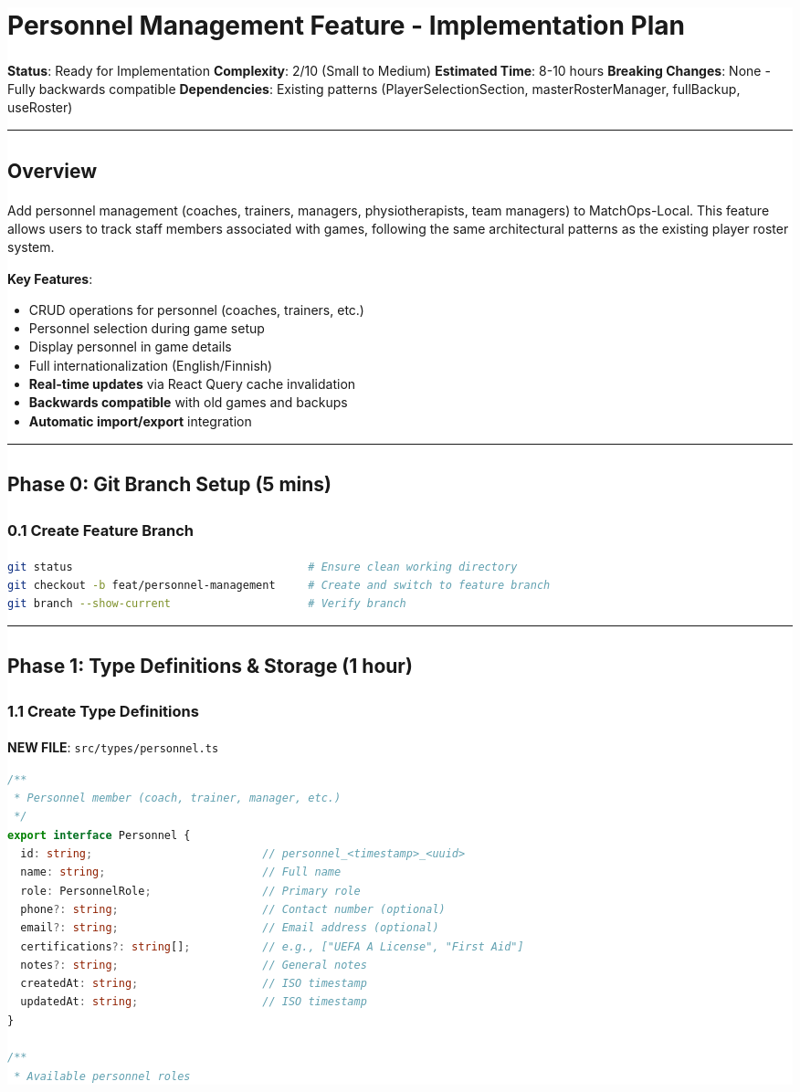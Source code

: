 # Personnel Management Feature - Implementation Plan

**Status**: Ready for Implementation
**Complexity**: 2/10 (Small to Medium)
**Estimated Time**: 8-10 hours
**Breaking Changes**: None - Fully backwards compatible
**Dependencies**: Existing patterns (PlayerSelectionSection, masterRosterManager, fullBackup, useRoster)

---

## Overview

Add personnel management (coaches, trainers, managers, physiotherapists, team managers) to MatchOps-Local. This feature allows users to track staff members associated with games, following the same architectural patterns as the existing player roster system.

**Key Features**:
- CRUD operations for personnel (coaches, trainers, etc.)
- Personnel selection during game setup
- Display personnel in game details
- Full internationalization (English/Finnish)
- **Real-time updates** via React Query cache invalidation
- **Backwards compatible** with old games and backups
- **Automatic import/export** integration

---

## Phase 0: Git Branch Setup (5 mins)

### 0.1 Create Feature Branch
```bash
git status                                    # Ensure clean working directory
git checkout -b feat/personnel-management     # Create and switch to feature branch
git branch --show-current                     # Verify branch
```

---

## Phase 1: Type Definitions & Storage (1 hour)

### 1.1 Create Type Definitions

**NEW FILE**: `src/types/personnel.ts`

```typescript
/**
 * Personnel member (coach, trainer, manager, etc.)
 */
export interface Personnel {
  id: string;                          // personnel_<timestamp>_<uuid>
  name: string;                        // Full name
  role: PersonnelRole;                 // Primary role
  phone?: string;                      // Contact number (optional)
  email?: string;                      // Email address (optional)
  certifications?: string[];           // e.g., ["UEFA A License", "First Aid"]
  notes?: string;                      // General notes
  createdAt: string;                   // ISO timestamp
  updatedAt: string;                   // ISO timestamp
}

/**
 * Available personnel roles
```

  [personnelId: string]: Personnel;
